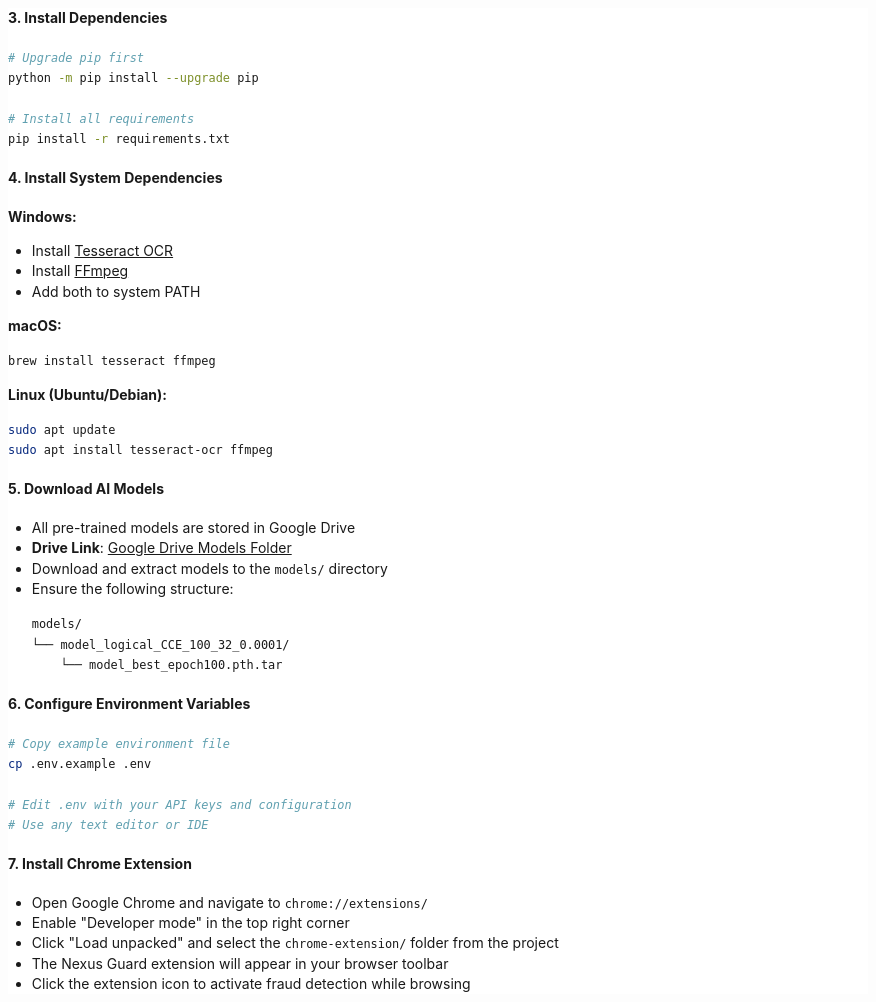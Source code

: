 #### 3. **Install Dependencies**
   ```bash
   # Upgrade pip first
   python -m pip install --upgrade pip
   
   # Install all requirements
   pip install -r requirements.txt
   ```

#### 4. **Install System Dependencies**

   **Windows:**
   - Install [Tesseract OCR](https://github.com/UB-Mannheim/tesseract/wiki)
   - Install [FFmpeg](https://ffmpeg.org/download.html#build-windows)
   - Add both to system PATH

   **macOS:**
   ```bash
   brew install tesseract ffmpeg
   ```

   **Linux (Ubuntu/Debian):**
   ```bash
   sudo apt update
   sudo apt install tesseract-ocr ffmpeg
   ```

#### 5. **Download AI Models**
   - All pre-trained models are stored in Google Drive
   - **Drive Link**: [Google Drive Models Folder](https://drive.google.com/drive/folders/1OGZ1Ztdp9VsrVgoe2XqCLQoqTtjPHmuS?usp=sharing)
   - Download and extract models to the `models/` directory
   - Ensure the following structure:
     ```
     models/
     └── model_logical_CCE_100_32_0.0001/
         └── model_best_epoch100.pth.tar
     ```

#### 6. **Configure Environment Variables**
   ```bash
   # Copy example environment file
   cp .env.example .env
   
   # Edit .env with your API keys and configuration
   # Use any text editor or IDE
   ```

#### 7. **Install Chrome Extension**
   - Open Google Chrome and navigate to `chrome://extensions/`
   - Enable "Developer mode" in the top right corner
   - Click "Load unpacked" and select the `chrome-extension/` folder from the project
   - The Nexus Guard extension will appear in your browser toolbar
   - Click the extension icon to activate fraud detection while browsing
